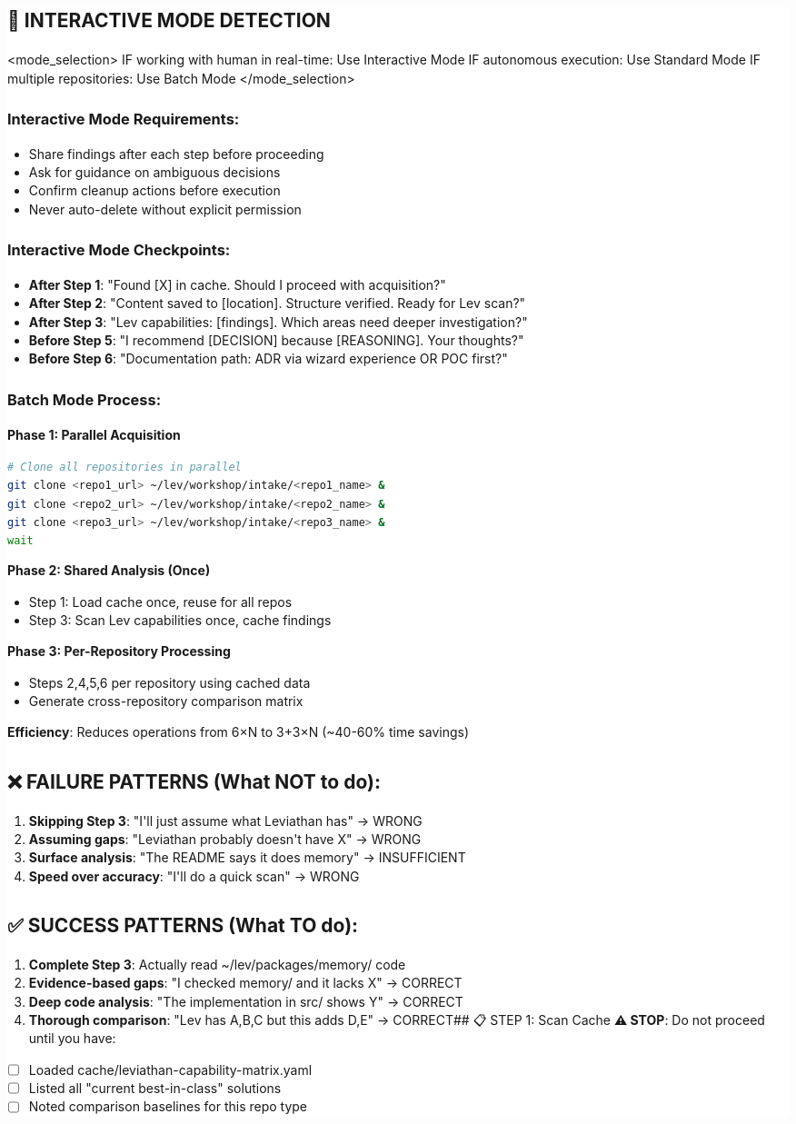 ## 🤝 INTERACTIVE MODE DETECTION

<mode_selection>
IF working with human in real-time: Use Interactive Mode
IF autonomous execution: Use Standard Mode
IF multiple repositories: Use Batch Mode
</mode_selection>

### Interactive Mode Requirements:
- Share findings after each step before proceeding
- Ask for guidance on ambiguous decisions  
- Confirm cleanup actions before execution
- Never auto-delete without explicit permission

### Interactive Mode Checkpoints:
- **After Step 1**: "Found [X] in cache. Should I proceed with acquisition?"
- **After Step 2**: "Content saved to [location]. Structure verified. Ready for Lev scan?"
- **After Step 3**: "Lev capabilities: [findings]. Which areas need deeper investigation?"
- **Before Step 5**: "I recommend [DECISION] because [REASONING]. Your thoughts?"
- **Before Step 6**: "Documentation path: ADR via wizard experience OR POC first?"

### Batch Mode Process:
**Phase 1: Parallel Acquisition**
```bash
# Clone all repositories in parallel
git clone <repo1_url> ~/lev/workshop/intake/<repo1_name> &
git clone <repo2_url> ~/lev/workshop/intake/<repo2_name> &
git clone <repo3_url> ~/lev/workshop/intake/<repo3_name> &
wait
```

**Phase 2: Shared Analysis (Once)**
- Step 1: Load cache once, reuse for all repos
- Step 3: Scan Lev capabilities once, cache findings

**Phase 3: Per-Repository Processing**
- Steps 2,4,5,6 per repository using cached data
- Generate cross-repository comparison matrix

**Efficiency**: Reduces operations from 6×N to 3+3×N (~40-60% time savings)

## ❌ FAILURE PATTERNS (What NOT to do):
1. **Skipping Step 3**: "I'll just assume what Leviathan has" → WRONG
2. **Assuming gaps**: "Leviathan probably doesn't have X" → WRONG
3. **Surface analysis**: "The README says it does memory" → INSUFFICIENT
4. **Speed over accuracy**: "I'll do a quick scan" → WRONG

## ✅ SUCCESS PATTERNS (What TO do):
1. **Complete Step 3**: Actually read ~/lev/packages/memory/ code
2. **Evidence-based gaps**: "I checked memory/ and it lacks X" → CORRECT
3. **Deep code analysis**: "The implementation in src/ shows Y" → CORRECT
4. **Thorough comparison**: "Lev has A,B,C but this adds D,E" → CORRECT## 📋 STEP 1: Scan Cache
**⚠️ STOP**: Do not proceed until you have:
- [ ] Loaded cache/leviathan-capability-matrix.yaml
- [ ] Listed all "current best-in-class" solutions
- [ ] Noted comparison baselines for this repo type
